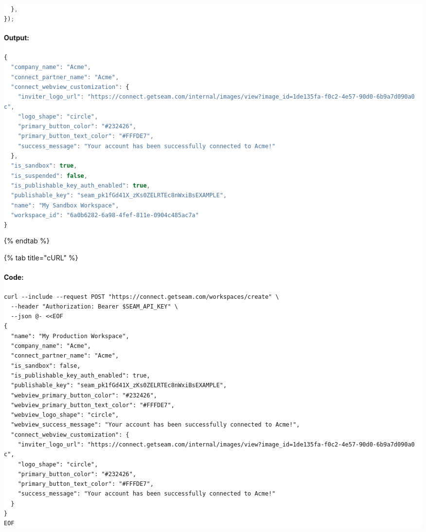 ```javascript
  },
});
```

#### Output:

```javascript
{
  "company_name": "Acme",
  "connect_partner_name": "Acme",
  "connect_webview_customization": {
    "inviter_logo_url": "https://connect.getseam.com/internal/images/view?image_id=1de135fa-f0c2-4e57-90d0-6b9a7d090a0c",
    "logo_shape": "circle",
    "primary_button_color": "#232426",
    "primary_button_text_color": "#FFFDE7",
    "success_message": "Your account has been successfully connected to Acme!"
  },
  "is_sandbox": true,
  "is_suspended": false,
  "is_publishable_key_auth_enabled": true,
  "publishable_key": "seam_pk1fGd41X_zKs0ZELRTEc8nWxiBsEXAMPLE",
  "name": "My Sandbox Workspace",
  "workspace_id": "6a0b6282-6a98-4fef-811e-0904c485ac7a"
}
```
{% endtab %}

{% tab title="cURL" %}



#### Code:

```curl
curl --include --request POST "https://connect.getseam.com/workspaces/create" \
  --header "Authorization: Bearer $SEAM_API_KEY" \
  --json @- <<EOF
{
  "name": "My Production Workspace",
  "company_name": "Acme",
  "connect_partner_name": "Acme",
  "is_sandbox": false,
  "is_publishable_key_auth_enabled": true,
  "publishable_key": "seam_pk1fGd41X_zKs0ZELRTEc8nWxiBsEXAMPLE",
  "webview_primary_button_color": "#232426",
  "webview_primary_button_text_color": "#FFFDE7",
  "webview_logo_shape": "circle",
  "webview_success_message": "Your account has been successfully connected to Acme!",
  "connect_webview_customization": {
    "inviter_logo_url": "https://connect.getseam.com/internal/images/view?image_id=1de135fa-f0c2-4e57-90d0-6b9a7d090a0c",
    "logo_shape": "circle",
    "primary_button_color": "#232426",
    "primary_button_text_color": "#FFFDE7",
    "success_message": "Your account has been successfully connected to Acme!"
  }
}
EOF
```
